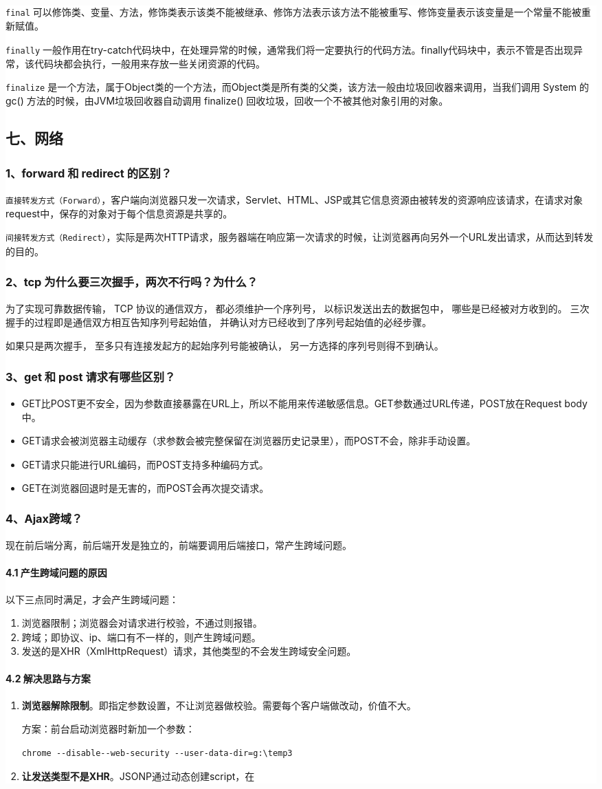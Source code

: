 `final` 可以修饰类、变量、方法，修饰类表示该类不能被继承、修饰方法表示该方法不能被重写、修饰变量表示该变量是一个常量不能被重新赋值。

`finally` 一般作用在try-catch代码块中，在处理异常的时候，通常我们将一定要执行的代码方法。finally代码块中，表示不管是否出现异常，该代码块都会执行，一般用来存放一些关闭资源的代码。

`finalize` 是一个方法，属于Object类的一个方法，而Object类是所有类的父类，该方法一般由垃圾回收器来调用，当我们调用 System 的 gc() 方法的时候，由JVM垃圾回收器自动调用 finalize() 回收垃圾，回收一个不被其他对象引用的对象。

## 七、网络

### 1、forward 和 redirect 的区别？

`直接转发方式（Forward）`，客户端向浏览器只发一次请求，Servlet、HTML、JSP或其它信息资源由被转发的资源响应该请求，在请求对象request中，保存的对象对于每个信息资源是共享的。

`间接转发方式（Redirect）`，实际是两次HTTP请求，服务器端在响应第一次请求的时候，让浏览器再向另外一个URL发出请求，从而达到转发的目的。

### 2、tcp 为什么要三次握手，两次不行吗？为什么？

为了实现可靠数据传输， TCP 协议的通信双方， 都必须维护一个序列号， 以标识发送出去的数据包中， 哪些是已经被对方收到的。 三次握手的过程即是通信双方相互告知序列号起始值， 并确认对方已经收到了序列号起始值的必经步骤。

如果只是两次握手， 至多只有连接发起方的起始序列号能被确认， 另一方选择的序列号则得不到确认。

### 3、get 和 post 请求有哪些区别？

* GET比POST更不安全，因为参数直接暴露在URL上，所以不能用来传递敏感信息。GET参数通过URL传递，POST放在Request body中。

* GET请求会被浏览器主动缓存（求参数会被完整保留在浏览器历史记录里），而POST不会，除非手动设置。

* GET请求只能进行URL编码，而POST支持多种编码方式。

* GET在浏览器回退时是无害的，而POST会再次提交请求。

### 4、Ajax跨域？

现在前后端分离，前后端开发是独立的，前端要调用后端接口，常产生跨域问题。

#### 4.1 产生跨域问题的原因

以下三点同时满足，才会产生跨域问题：

1. 浏览器限制；浏览器会对请求进行校验，不通过则报错。
2. 跨域；即协议、ip、端口有不一样的，则产生跨域问题。
3. 发送的是XHR（XmlHttpRequest）请求，其他类型的不会发生跨域安全问题。

#### 4.2 解决思路与方案

1. **浏览器解除限制**。即指定参数设置，不让浏览器做校验。需要每个客户端做改动，价值不大。

   方案：前台启动浏览器时新加一个参数：

   ```properties
   chrome --disable--web-security --user-data-dir=g:\temp3
   ```

2. **让发送类型不是XHR**。JSONP通过动态创建script，在<script>中发送请求，弊端较多，用的越来越少了。
